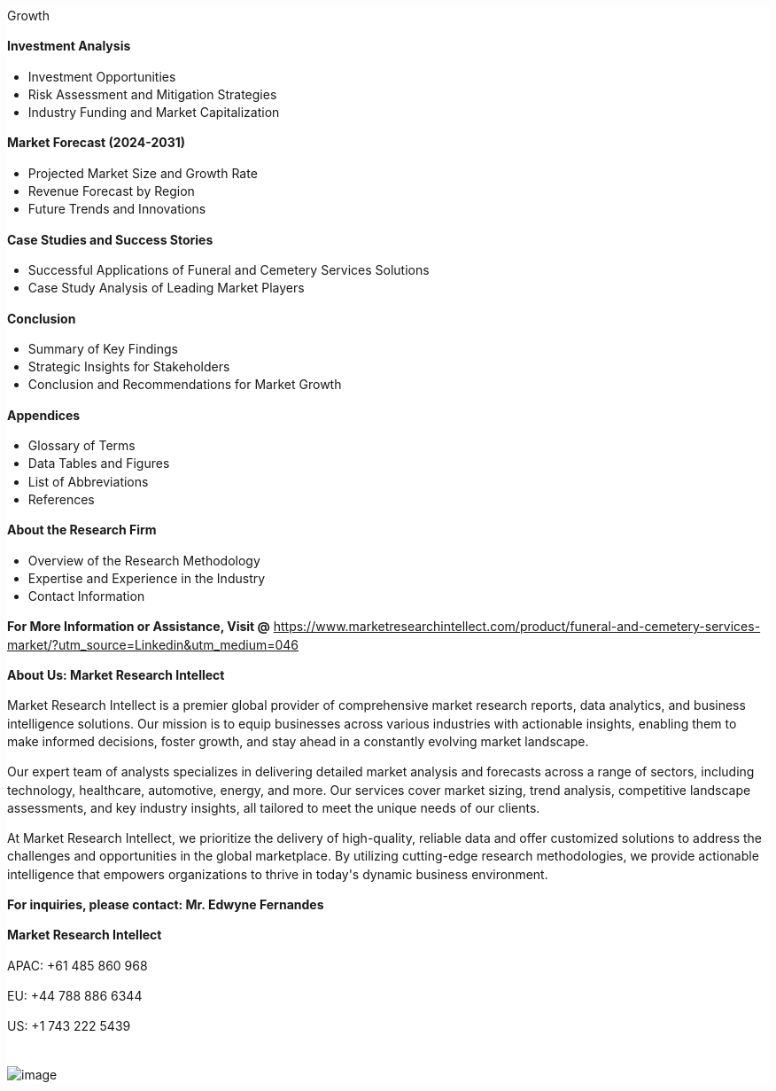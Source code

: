 Growth</li></ul><p><strong>Investment Analysis</strong></p><ul><li>Investment Opportunities</li><li>Risk Assessment and Mitigation Strategies</li><li>Industry Funding and Market Capitalization</li></ul><p><strong>Market Forecast (2024-2031)</strong></p><ul><li>Projected Market Size and Growth Rate</li><li>Revenue Forecast by Region</li><li>Future Trends and Innovations</li></ul><p><strong>Case Studies and Success Stories</strong></p><ul><li>Successful Applications of Funeral and Cemetery Services Solutions</li><li>Case Study Analysis of Leading Market Players</li></ul><p><strong>Conclusion</strong></p><ul><li>Summary of Key Findings</li><li>Strategic Insights for Stakeholders</li><li>Conclusion and Recommendations for Market Growth</li></ul><p><strong>Appendices</strong></p><ul><li>Glossary of Terms</li><li>Data Tables and Figures</li><li>List of Abbreviations</li><li>References</li></ul><p><strong>About the Research Firm</strong></p><ul><li>Overview of the Research Methodology</li><li>Expertise and Experience in the Industry</li><li>Contact Information</li></ul></div><div class="article-main__content" data-test-id="publishing-text-block"><p><span class="font-[700]"><strong>For More Information or Assistance, Visit @</strong>&nbsp;<a href="https://www.marketresearchintellect.com/product/funeral-and-cemetery-services-market/?utm_source=Linkedin&utm_medium=046">https://www.marketresearchintellect.com/product/funeral-and-cemetery-services-market/?utm_source=Linkedin&utm_medium=046</a></span></p><p><strong>About Us: Market Research Intellect</strong></p><p>Market Research Intellect is a premier global provider of comprehensive market research reports, data analytics, and business intelligence solutions. Our mission is to equip businesses across various industries with actionable insights, enabling them to make informed decisions, foster growth, and stay ahead in a constantly evolving market landscape.</p><p>Our expert team of analysts specializes in delivering detailed market analysis and forecasts across a range of sectors, including technology, healthcare, automotive, energy, and more. Our services cover market sizing, trend analysis, competitive landscape assessments, and key industry insights, all tailored to meet the unique needs of our clients.</p><p>At Market Research Intellect, we prioritize the delivery of high-quality, reliable data and offer customized solutions to address the challenges and opportunities in the global marketplace. By utilizing cutting-edge research methodologies, we provide actionable intelligence that empowers organizations to thrive in today's dynamic business environment.</p><p><strong>For inquiries, please contact: Mr. Edwyne Fernandes</strong></p><p><strong>Market Research Intellect</strong></p><p>APAC: +61 485 860 968</p><p>EU: +44 788 886 6344</p><p>US: +1 743 222 5439</p></div><div class="article-main__content" data-test-id="publishing-text-block">&nbsp;</div>
![image](https://github.com/user-attachments/assets/0f479184-53c5-4c4c-804a-3ffc6da0c8d4)

